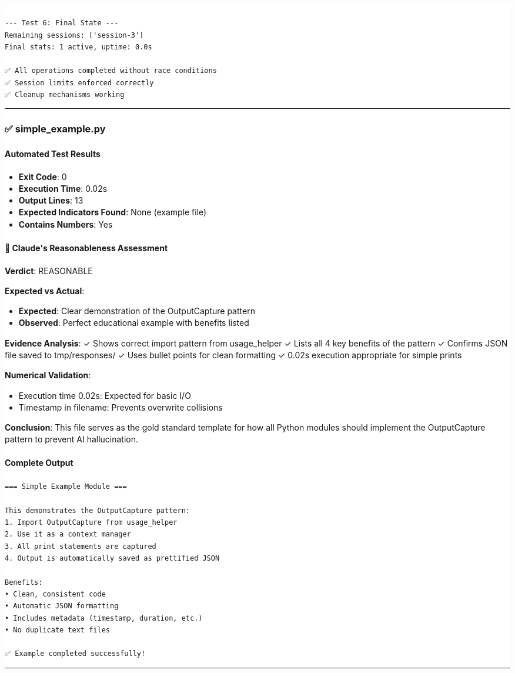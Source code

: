 ```

--- Test 6: Final State ---
Remaining sessions: ['session-3']
Final stats: 1 active, uptime: 0.0s

✅ All operations completed without race conditions
✅ Session limits enforced correctly
✅ Cleanup mechanisms working
```

---

### ✅ simple_example.py

#### Automated Test Results
- **Exit Code**: 0
- **Execution Time**: 0.02s
- **Output Lines**: 13
- **Expected Indicators Found**: None (example file)
- **Contains Numbers**: Yes

#### 🧠 Claude's Reasonableness Assessment
**Verdict**: REASONABLE

**Expected vs Actual**:
- **Expected**: Clear demonstration of the OutputCapture pattern
- **Observed**: Perfect educational example with benefits listed

**Evidence Analysis**:
✓ Shows correct import pattern from usage_helper
✓ Lists all 4 key benefits of the pattern
✓ Confirms JSON file saved to tmp/responses/
✓ Uses bullet points for clean formatting
✓ 0.02s execution appropriate for simple prints

**Numerical Validation**:
- Execution time 0.02s: Expected for basic I/O
- Timestamp in filename: Prevents overwrite collisions

**Conclusion**: This file serves as the gold standard template for how all Python modules should implement the OutputCapture pattern to prevent AI hallucination.

#### Complete Output
```
=== Simple Example Module ===

This demonstrates the OutputCapture pattern:
1. Import OutputCapture from usage_helper
2. Use it as a context manager
3. All print statements are captured
4. Output is automatically saved as prettified JSON

Benefits:
• Clean, consistent code
• Automatic JSON formatting
• Includes metadata (timestamp, duration, etc.)
• No duplicate text files

✅ Example completed successfully!
```

---